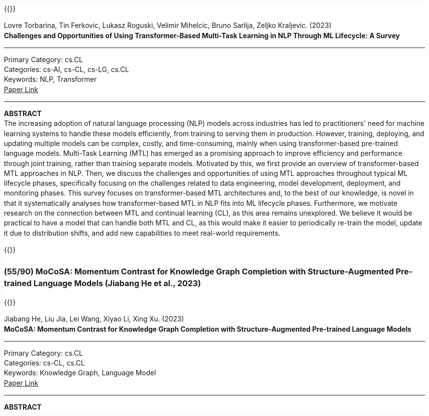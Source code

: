 {{<citation>}}

Lovre Torbarina, Tin Ferkovic, Lukasz Roguski, Velimir Mihelcic, Bruno Sarlija, Zeljko Kraljevic. (2023)  
**Challenges and Opportunities of Using Transformer-Based Multi-Task Learning in NLP Through ML Lifecycle: A Survey**  

---
Primary Category: cs.CL  
Categories: cs-AI, cs-CL, cs-LG, cs.CL  
Keywords: NLP, Transformer  
[Paper Link](http://arxiv.org/abs/2308.08234v1)  

---


**ABSTRACT**  
The increasing adoption of natural language processing (NLP) models across industries has led to practitioners' need for machine learning systems to handle these models efficiently, from training to serving them in production. However, training, deploying, and updating multiple models can be complex, costly, and time-consuming, mainly when using transformer-based pre-trained language models. Multi-Task Learning (MTL) has emerged as a promising approach to improve efficiency and performance through joint training, rather than training separate models. Motivated by this, we first provide an overview of transformer-based MTL approaches in NLP. Then, we discuss the challenges and opportunities of using MTL approaches throughout typical ML lifecycle phases, specifically focusing on the challenges related to data engineering, model development, deployment, and monitoring phases. This survey focuses on transformer-based MTL architectures and, to the best of our knowledge, is novel in that it systematically analyses how transformer-based MTL in NLP fits into ML lifecycle phases. Furthermore, we motivate research on the connection between MTL and continual learning (CL), as this area remains unexplored. We believe it would be practical to have a model that can handle both MTL and CL, as this would make it easier to periodically re-train the model, update it due to distribution shifts, and add new capabilities to meet real-world requirements.

{{</citation>}}


### (55/90) MoCoSA: Momentum Contrast for Knowledge Graph Completion with Structure-Augmented Pre-trained Language Models (Jiabang He et al., 2023)

{{<citation>}}

Jiabang He, Liu Jia, Lei Wang, Xiyao Li, Xing Xu. (2023)  
**MoCoSA: Momentum Contrast for Knowledge Graph Completion with Structure-Augmented Pre-trained Language Models**  

---
Primary Category: cs.CL  
Categories: cs-CL, cs.CL  
Keywords: Knowledge Graph, Language Model  
[Paper Link](http://arxiv.org/abs/2308.08204v1)  

---


**ABSTRACT**  